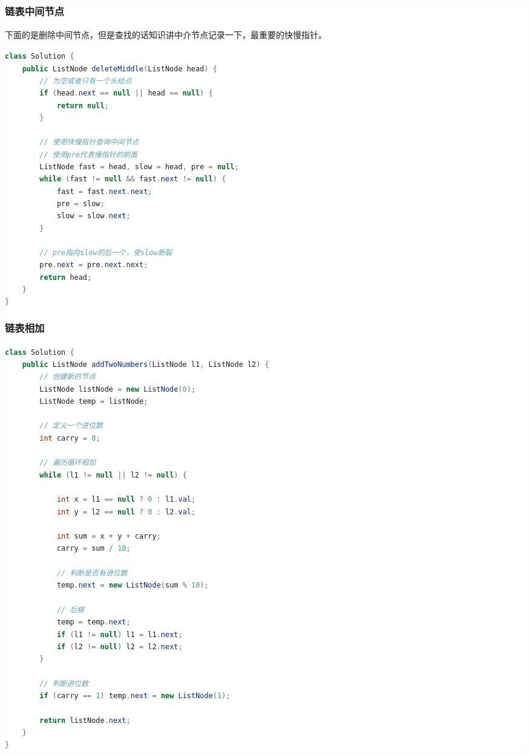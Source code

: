 ###  链表中间节点

下面的是删除中间节点，但是查找的话知识讲中介节点记录一下，最重要的快慢指针。

~~~java
class Solution {
    public ListNode deleteMiddle(ListNode head) {
        // 为空或者只有一个头结点
        if (head.next == null || head == null) {
            return null;
        }

        // 使用快慢指针查询中间节点
        // 使用pre代表慢指针的前面
        ListNode fast = head, slow = head, pre = null;
        while (fast != null && fast.next != null) {
            fast = fast.next.next;
            pre = slow;
            slow = slow.next;
        }

        // pre指向slow的后一个，使slow断裂
        pre.next = pre.next.next;
        return head;
    }
}
~~~

### 链表相加

~~~java
class Solution {
    public ListNode addTwoNumbers(ListNode l1, ListNode l2) {
        // 创建新的节点
        ListNode listNode = new ListNode(0);
        ListNode temp = listNode;

        // 定义一个进位数
        int carry = 0;

        // 遍历循环相加
        while (l1 != null || l2 != null) {

            int x = l1 == null ? 0 : l1.val;
            int y = l2 == null ? 0 : l2.val;

            int sum = x + y + carry;
            carry = sum / 10;

            // 判断是否有进位数
            temp.next = new ListNode(sum % 10);

            // 后移
            temp = temp.next;
            if (l1 != null) l1 = l1.next;
            if (l2 != null) l2 = l2.next;
        }

        // 判断进位数
        if (carry == 1) temp.next = new ListNode(1);

        return listNode.next;
    }
}

~~~